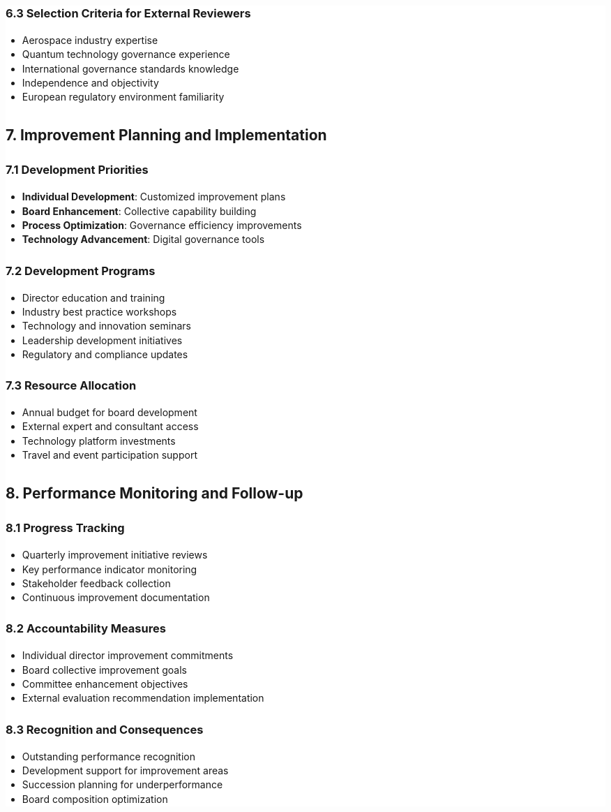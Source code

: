 ### 6.3 Selection Criteria for External Reviewers
- Aerospace industry expertise
- Quantum technology governance experience
- International governance standards knowledge
- Independence and objectivity
- European regulatory environment familiarity

## 7. Improvement Planning and Implementation

### 7.1 Development Priorities
- **Individual Development**: Customized improvement plans
- **Board Enhancement**: Collective capability building
- **Process Optimization**: Governance efficiency improvements
- **Technology Advancement**: Digital governance tools

### 7.2 Development Programs
- Director education and training
- Industry best practice workshops
- Technology and innovation seminars
- Leadership development initiatives
- Regulatory and compliance updates

### 7.3 Resource Allocation
- Annual budget for board development
- External expert and consultant access
- Technology platform investments
- Travel and event participation support

## 8. Performance Monitoring and Follow-up

### 8.1 Progress Tracking
- Quarterly improvement initiative reviews
- Key performance indicator monitoring
- Stakeholder feedback collection
- Continuous improvement documentation

### 8.2 Accountability Measures
- Individual director improvement commitments
- Board collective improvement goals
- Committee enhancement objectives
- External evaluation recommendation implementation

### 8.3 Recognition and Consequences
- Outstanding performance recognition
- Development support for improvement areas
- Succession planning for underperformance
- Board composition optimization
